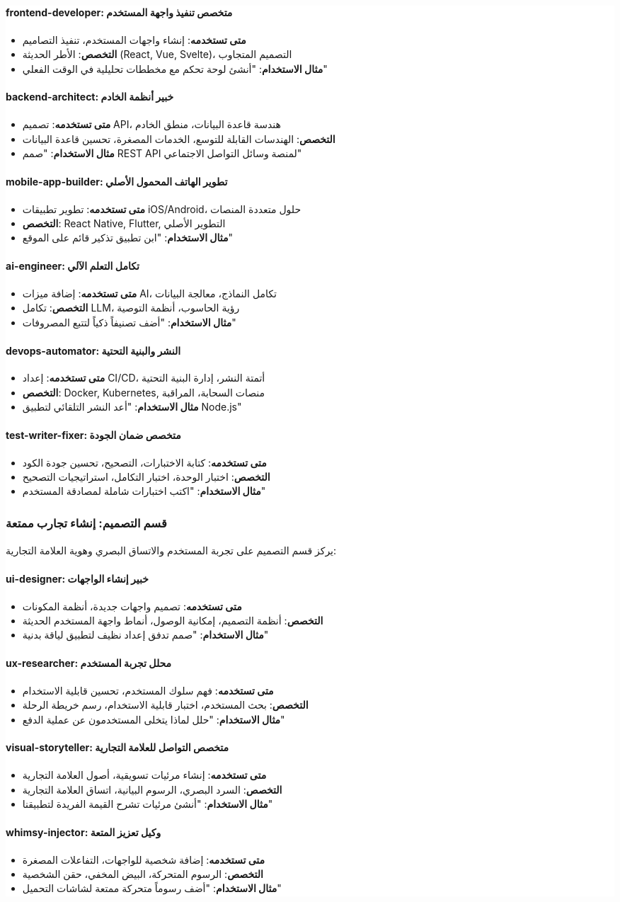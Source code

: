 #### **frontend-developer**: متخصص تنفيذ واجهة المستخدم
- **متى تستخدمه**: إنشاء واجهات المستخدم، تنفيذ التصاميم
- **التخصص**: الأطر الحديثة (React, Vue, Svelte)، التصميم المتجاوب
- **مثال الاستخدام**: "أنشئ لوحة تحكم مع مخططات تحليلية في الوقت الفعلي"

#### **backend-architect**: خبير أنظمة الخادم
- **متى تستخدمه**: تصميم API، هندسة قاعدة البيانات، منطق الخادم
- **التخصص**: الهندسات القابلة للتوسع، الخدمات المصغرة، تحسين قاعدة البيانات
- **مثال الاستخدام**: "صمم REST API لمنصة وسائل التواصل الاجتماعي"

#### **mobile-app-builder**: تطوير الهاتف المحمول الأصلي
- **متى تستخدمه**: تطوير تطبيقات iOS/Android، حلول متعددة المنصات
- **التخصص**: React Native, Flutter, التطوير الأصلي
- **مثال الاستخدام**: "ابن تطبيق تذكير قائم على الموقع"

#### **ai-engineer**: تكامل التعلم الآلي
- **متى تستخدمه**: إضافة ميزات AI، تكامل النماذج، معالجة البيانات
- **التخصص**: تكامل LLM، رؤية الحاسوب، أنظمة التوصية
- **مثال الاستخدام**: "أضف تصنيفاً ذكياً لتتبع المصروفات"

#### **devops-automator**: النشر والبنية التحتية
- **متى تستخدمه**: إعداد CI/CD، أتمتة النشر، إدارة البنية التحتية
- **التخصص**: Docker, Kubernetes, منصات السحابة، المراقبة
- **مثال الاستخدام**: "أعد النشر التلقائي لتطبيق Node.js"

#### **test-writer-fixer**: متخصص ضمان الجودة
- **متى تستخدمه**: كتابة الاختبارات، التصحيح، تحسين جودة الكود
- **التخصص**: اختبار الوحدة، اختبار التكامل، استراتيجيات التصحيح
- **مثال الاستخدام**: "اكتب اختبارات شاملة لمصادقة المستخدم"

### قسم التصميم: إنشاء تجارب ممتعة

يركز قسم التصميم على تجربة المستخدم والاتساق البصري وهوية العلامة التجارية:

#### **ui-designer**: خبير إنشاء الواجهات
- **متى تستخدمه**: تصميم واجهات جديدة، أنظمة المكونات
- **التخصص**: أنظمة التصميم، إمكانية الوصول، أنماط واجهة المستخدم الحديثة
- **مثال الاستخدام**: "صمم تدفق إعداد نظيف لتطبيق لياقة بدنية"

#### **ux-researcher**: محلل تجربة المستخدم
- **متى تستخدمه**: فهم سلوك المستخدم، تحسين قابلية الاستخدام
- **التخصص**: بحث المستخدم، اختبار قابلية الاستخدام، رسم خريطة الرحلة
- **مثال الاستخدام**: "حلل لماذا يتخلى المستخدمون عن عملية الدفع"

#### **visual-storyteller**: متخصص التواصل للعلامة التجارية
- **متى تستخدمه**: إنشاء مرئيات تسويقية، أصول العلامة التجارية
- **التخصص**: السرد البصري، الرسوم البيانية، اتساق العلامة التجارية
- **مثال الاستخدام**: "أنشئ مرئيات تشرح القيمة الفريدة لتطبيقنا"

#### **whimsy-injector**: وكيل تعزيز المتعة
- **متى تستخدمه**: إضافة شخصية للواجهات، التفاعلات المصغرة
- **التخصص**: الرسوم المتحركة، البيض المخفي، حقن الشخصية
- **مثال الاستخدام**: "أضف رسوماً متحركة ممتعة لشاشات التحميل"
